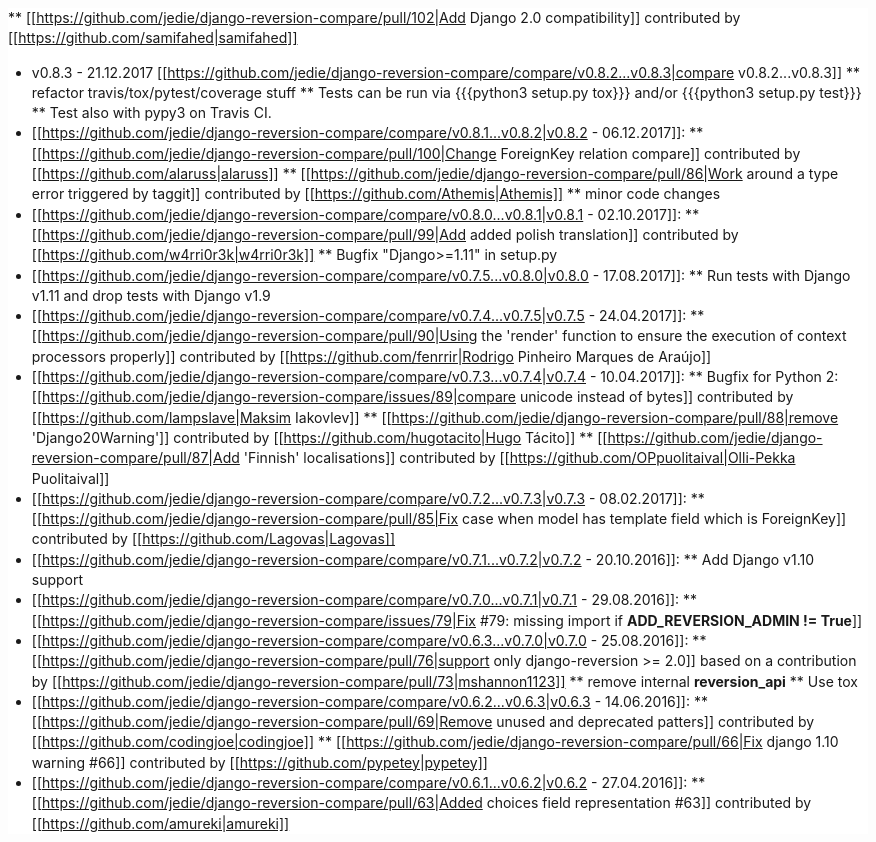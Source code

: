 ** [[https://github.com/jedie/django-reversion-compare/pull/102|Add Django 2.0 compatibility]] contributed by [[https://github.com/samifahed|samifahed]]
* v0.8.3 - 21.12.2017 [[https://github.com/jedie/django-reversion-compare/compare/v0.8.2...v0.8.3|compare v0.8.2...v0.8.3]]
** refactor travis/tox/pytest/coverage stuff
** Tests can be run via {{{python3 setup.py tox}}} and/or {{{python3 setup.py test}}}
** Test also with pypy3 on Travis CI.
* [[https://github.com/jedie/django-reversion-compare/compare/v0.8.1...v0.8.2|v0.8.2 - 06.12.2017]]:
** [[https://github.com/jedie/django-reversion-compare/pull/100|Change ForeignKey relation compare]] contributed by [[https://github.com/alaruss|alaruss]]
** [[https://github.com/jedie/django-reversion-compare/pull/86|Work around a type error triggered by taggit]] contributed by [[https://github.com/Athemis|Athemis]]
** minor code changes
* [[https://github.com/jedie/django-reversion-compare/compare/v0.8.0...v0.8.1|v0.8.1 - 02.10.2017]]:
** [[https://github.com/jedie/django-reversion-compare/pull/99|Add added polish translation]] contributed by [[https://github.com/w4rri0r3k|w4rri0r3k]]
** Bugfix "Django>=1.11" in setup.py
* [[https://github.com/jedie/django-reversion-compare/compare/v0.7.5...v0.8.0|v0.8.0 - 17.08.2017]]:
** Run tests with Django v1.11 and drop tests with Django v1.9
* [[https://github.com/jedie/django-reversion-compare/compare/v0.7.4...v0.7.5|v0.7.5 - 24.04.2017]]:
** [[https://github.com/jedie/django-reversion-compare/pull/90|Using the 'render' function to ensure the execution of context processors properly]] contributed by [[https://github.com/fenrrir|Rodrigo Pinheiro Marques de Araújo]]
* [[https://github.com/jedie/django-reversion-compare/compare/v0.7.3...v0.7.4|v0.7.4 - 10.04.2017]]:
** Bugfix for Python 2: [[https://github.com/jedie/django-reversion-compare/issues/89|compare unicode instead of bytes]] contributed by [[https://github.com/lampslave|Maksim Iakovlev]]
** [[https://github.com/jedie/django-reversion-compare/pull/88|remove 'Django20Warning']] contributed by [[https://github.com/hugotacito|Hugo Tácito]]
** [[https://github.com/jedie/django-reversion-compare/pull/87|Add 'Finnish' localisations]] contributed by [[https://github.com/OPpuolitaival|Olli-Pekka Puolitaival]]
* [[https://github.com/jedie/django-reversion-compare/compare/v0.7.2...v0.7.3|v0.7.3 - 08.02.2017]]:
** [[https://github.com/jedie/django-reversion-compare/pull/85|Fix case when model has template field which is ForeignKey]] contributed by [[https://github.com/Lagovas|Lagovas]]
* [[https://github.com/jedie/django-reversion-compare/compare/v0.7.1...v0.7.2|v0.7.2 - 20.10.2016]]:
** Add Django v1.10 support
* [[https://github.com/jedie/django-reversion-compare/compare/v0.7.0...v0.7.1|v0.7.1 - 29.08.2016]]:
** [[https://github.com/jedie/django-reversion-compare/issues/79|Fix #79: missing import if **ADD_REVERSION_ADMIN != True**]]
* [[https://github.com/jedie/django-reversion-compare/compare/v0.6.3...v0.7.0|v0.7.0 - 25.08.2016]]:
** [[https://github.com/jedie/django-reversion-compare/pull/76|support only django-reversion >= 2.0]] based on a contribution by [[https://github.com/jedie/django-reversion-compare/pull/73|mshannon1123]]
** remove internal **reversion_api**
** Use tox
* [[https://github.com/jedie/django-reversion-compare/compare/v0.6.2...v0.6.3|v0.6.3 - 14.06.2016]]:
** [[https://github.com/jedie/django-reversion-compare/pull/69|Remove unused and deprecated patters]] contributed by [[https://github.com/codingjoe|codingjoe]]
** [[https://github.com/jedie/django-reversion-compare/pull/66|Fix django 1.10 warning #66]] contributed by [[https://github.com/pypetey|pypetey]]
* [[https://github.com/jedie/django-reversion-compare/compare/v0.6.1...v0.6.2|v0.6.2 - 27.04.2016]]:
** [[https://github.com/jedie/django-reversion-compare/pull/63|Added choices field representation #63]] contributed by [[https://github.com/amureki|amureki]]